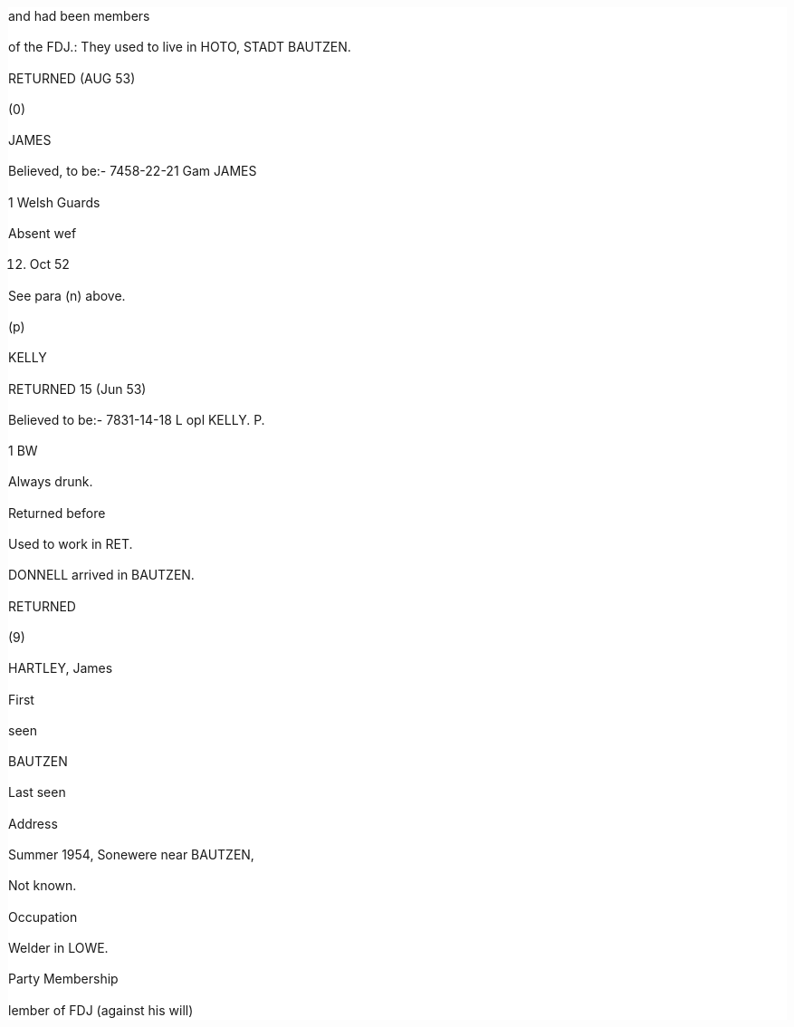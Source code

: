 and had been members

of the FDJ.: They used to live in HOTO, STADT BAUTZEN.

RETURNED (AUG 53)

(0)

JAMES

Believed, to be:- 7458-22-21 Gam JAMES

1 Welsh Guards

Absent wef

12. Oct 52

See para (n) above.

(p)

KELLY

RETURNED 15 (Jun 53)

Believed to be:- 7831-14-18 L opl KELLY. P.

1 BW

Always drunk.

Returned before

Used to work in RET.

DONNELL arrived in BAUTZEN.

RETURNED

(9)

HARTLEY, James

First

seen

BAUTZEN

Last seen

Address

Summer 1954, Sonewere near BAUTZEN,

Not known.

Occupation

Welder in LOWE.

Party Membership

lember of FDJ (against his will)
